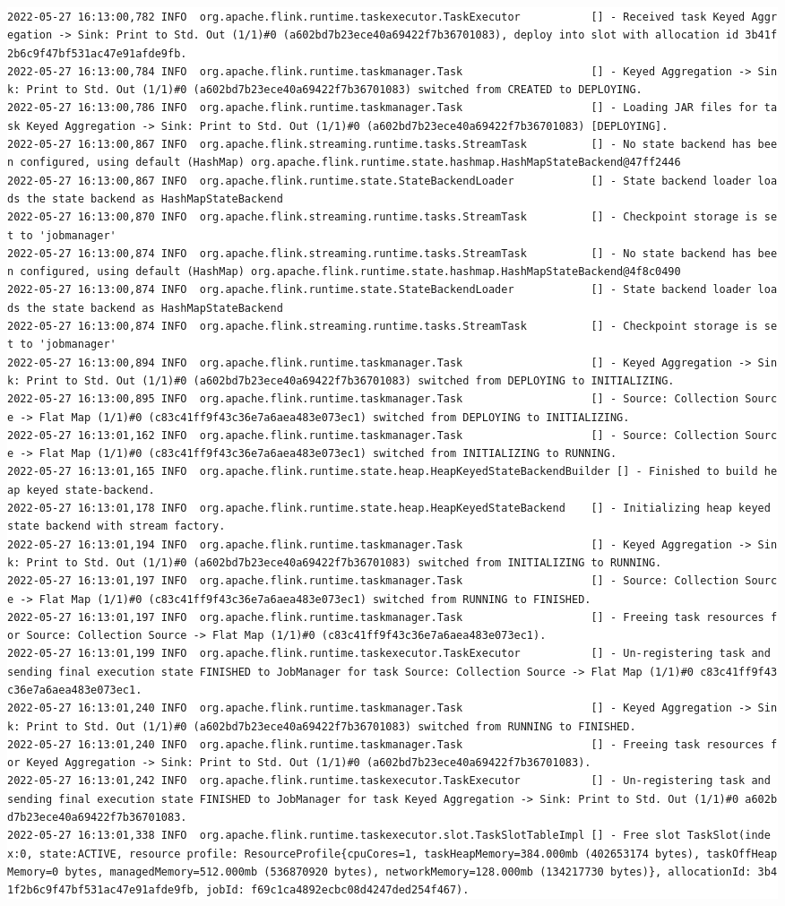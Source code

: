 ```
2022-05-27 16:13:00,782 INFO  org.apache.flink.runtime.taskexecutor.TaskExecutor           [] - Received task Keyed Aggregation -> Sink: Print to Std. Out (1/1)#0 (a602bd7b23ece40a69422f7b36701083), deploy into slot with allocation id 3b41f2b6c9f47bf531ac47e91afde9fb.
2022-05-27 16:13:00,784 INFO  org.apache.flink.runtime.taskmanager.Task                    [] - Keyed Aggregation -> Sink: Print to Std. Out (1/1)#0 (a602bd7b23ece40a69422f7b36701083) switched from CREATED to DEPLOYING.
2022-05-27 16:13:00,786 INFO  org.apache.flink.runtime.taskmanager.Task                    [] - Loading JAR files for task Keyed Aggregation -> Sink: Print to Std. Out (1/1)#0 (a602bd7b23ece40a69422f7b36701083) [DEPLOYING].
2022-05-27 16:13:00,867 INFO  org.apache.flink.streaming.runtime.tasks.StreamTask          [] - No state backend has been configured, using default (HashMap) org.apache.flink.runtime.state.hashmap.HashMapStateBackend@47ff2446
2022-05-27 16:13:00,867 INFO  org.apache.flink.runtime.state.StateBackendLoader            [] - State backend loader loads the state backend as HashMapStateBackend
2022-05-27 16:13:00,870 INFO  org.apache.flink.streaming.runtime.tasks.StreamTask          [] - Checkpoint storage is set to 'jobmanager'
2022-05-27 16:13:00,874 INFO  org.apache.flink.streaming.runtime.tasks.StreamTask          [] - No state backend has been configured, using default (HashMap) org.apache.flink.runtime.state.hashmap.HashMapStateBackend@4f8c0490
2022-05-27 16:13:00,874 INFO  org.apache.flink.runtime.state.StateBackendLoader            [] - State backend loader loads the state backend as HashMapStateBackend
2022-05-27 16:13:00,874 INFO  org.apache.flink.streaming.runtime.tasks.StreamTask          [] - Checkpoint storage is set to 'jobmanager'
2022-05-27 16:13:00,894 INFO  org.apache.flink.runtime.taskmanager.Task                    [] - Keyed Aggregation -> Sink: Print to Std. Out (1/1)#0 (a602bd7b23ece40a69422f7b36701083) switched from DEPLOYING to INITIALIZING.
2022-05-27 16:13:00,895 INFO  org.apache.flink.runtime.taskmanager.Task                    [] - Source: Collection Source -> Flat Map (1/1)#0 (c83c41ff9f43c36e7a6aea483e073ec1) switched from DEPLOYING to INITIALIZING.
2022-05-27 16:13:01,162 INFO  org.apache.flink.runtime.taskmanager.Task                    [] - Source: Collection Source -> Flat Map (1/1)#0 (c83c41ff9f43c36e7a6aea483e073ec1) switched from INITIALIZING to RUNNING.
2022-05-27 16:13:01,165 INFO  org.apache.flink.runtime.state.heap.HeapKeyedStateBackendBuilder [] - Finished to build heap keyed state-backend.
2022-05-27 16:13:01,178 INFO  org.apache.flink.runtime.state.heap.HeapKeyedStateBackend    [] - Initializing heap keyed state backend with stream factory.
2022-05-27 16:13:01,194 INFO  org.apache.flink.runtime.taskmanager.Task                    [] - Keyed Aggregation -> Sink: Print to Std. Out (1/1)#0 (a602bd7b23ece40a69422f7b36701083) switched from INITIALIZING to RUNNING.
2022-05-27 16:13:01,197 INFO  org.apache.flink.runtime.taskmanager.Task                    [] - Source: Collection Source -> Flat Map (1/1)#0 (c83c41ff9f43c36e7a6aea483e073ec1) switched from RUNNING to FINISHED.
2022-05-27 16:13:01,197 INFO  org.apache.flink.runtime.taskmanager.Task                    [] - Freeing task resources for Source: Collection Source -> Flat Map (1/1)#0 (c83c41ff9f43c36e7a6aea483e073ec1).
2022-05-27 16:13:01,199 INFO  org.apache.flink.runtime.taskexecutor.TaskExecutor           [] - Un-registering task and sending final execution state FINISHED to JobManager for task Source: Collection Source -> Flat Map (1/1)#0 c83c41ff9f43c36e7a6aea483e073ec1.
2022-05-27 16:13:01,240 INFO  org.apache.flink.runtime.taskmanager.Task                    [] - Keyed Aggregation -> Sink: Print to Std. Out (1/1)#0 (a602bd7b23ece40a69422f7b36701083) switched from RUNNING to FINISHED.
2022-05-27 16:13:01,240 INFO  org.apache.flink.runtime.taskmanager.Task                    [] - Freeing task resources for Keyed Aggregation -> Sink: Print to Std. Out (1/1)#0 (a602bd7b23ece40a69422f7b36701083).
2022-05-27 16:13:01,242 INFO  org.apache.flink.runtime.taskexecutor.TaskExecutor           [] - Un-registering task and sending final execution state FINISHED to JobManager for task Keyed Aggregation -> Sink: Print to Std. Out (1/1)#0 a602bd7b23ece40a69422f7b36701083.
2022-05-27 16:13:01,338 INFO  org.apache.flink.runtime.taskexecutor.slot.TaskSlotTableImpl [] - Free slot TaskSlot(index:0, state:ACTIVE, resource profile: ResourceProfile{cpuCores=1, taskHeapMemory=384.000mb (402653174 bytes), taskOffHeapMemory=0 bytes, managedMemory=512.000mb (536870920 bytes), networkMemory=128.000mb (134217730 bytes)}, allocationId: 3b41f2b6c9f47bf531ac47e91afde9fb, jobId: f69c1ca4892ecbc08d4247ded254f467).
```